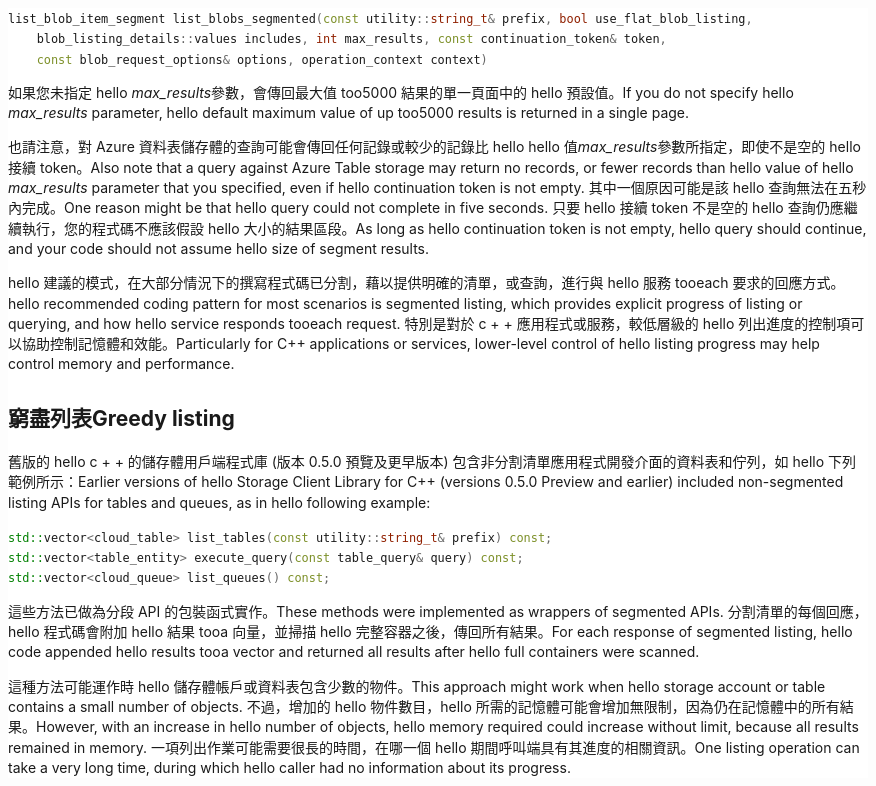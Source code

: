 ```cpp
list_blob_item_segment list_blobs_segmented(const utility::string_t& prefix, bool use_flat_blob_listing,
    blob_listing_details::values includes, int max_results, const continuation_token& token,
    const blob_request_options& options, operation_context context)
```

<span data-ttu-id="b60d6-134">如果您未指定 hello *max_results*參數，會傳回最大值 too5000 結果的單一頁面中的 hello 預設值。</span><span class="sxs-lookup"><span data-stu-id="b60d6-134">If you do not specify hello *max_results* parameter, hello default maximum value of up too5000 results is returned in a single page.</span></span>

<span data-ttu-id="b60d6-135">也請注意，對 Azure 資料表儲存體的查詢可能會傳回任何記錄或較少的記錄比 hello hello 值*max_results*參數所指定，即使不是空的 hello 接續 token。</span><span class="sxs-lookup"><span data-stu-id="b60d6-135">Also note that a query against Azure Table storage may return no records, or fewer records than hello value of hello *max_results* parameter that you specified, even if hello continuation token is not empty.</span></span> <span data-ttu-id="b60d6-136">其中一個原因可能是該 hello 查詢無法在五秒內完成。</span><span class="sxs-lookup"><span data-stu-id="b60d6-136">One reason might be that hello query could not complete in five seconds.</span></span> <span data-ttu-id="b60d6-137">只要 hello 接續 token 不是空的 hello 查詢仍應繼續執行，您的程式碼不應該假設 hello 大小的結果區段。</span><span class="sxs-lookup"><span data-stu-id="b60d6-137">As long as hello continuation token is not empty, hello query should continue, and your code should not assume hello size of segment results.</span></span>

<span data-ttu-id="b60d6-138">hello 建議的模式，在大部分情況下的撰寫程式碼已分割，藉以提供明確的清單，或查詢，進行與 hello 服務 tooeach 要求的回應方式。</span><span class="sxs-lookup"><span data-stu-id="b60d6-138">hello recommended coding pattern for most scenarios is segmented listing, which provides explicit progress of listing or querying, and how hello service responds tooeach request.</span></span> <span data-ttu-id="b60d6-139">特別是對於 c + + 應用程式或服務，較低層級的 hello 列出進度的控制項可以協助控制記憶體和效能。</span><span class="sxs-lookup"><span data-stu-id="b60d6-139">Particularly for C++ applications or services, lower-level control of hello listing progress may help control memory and performance.</span></span>

## <a name="greedy-listing"></a><span data-ttu-id="b60d6-140">窮盡列表</span><span class="sxs-lookup"><span data-stu-id="b60d6-140">Greedy listing</span></span>
<span data-ttu-id="b60d6-141">舊版的 hello c + + 的儲存體用戶端程式庫 (版本 0.5.0 預覽及更早版本) 包含非分割清單應用程式開發介面的資料表和佇列，如 hello 下列範例所示：</span><span class="sxs-lookup"><span data-stu-id="b60d6-141">Earlier versions of hello Storage Client Library for C++ (versions 0.5.0 Preview and earlier) included non-segmented listing APIs for tables and queues, as in hello following example:</span></span>

```cpp
std::vector<cloud_table> list_tables(const utility::string_t& prefix) const;
std::vector<table_entity> execute_query(const table_query& query) const;
std::vector<cloud_queue> list_queues() const;
```

<span data-ttu-id="b60d6-142">這些方法已做為分段 API 的包裝函式實作。</span><span class="sxs-lookup"><span data-stu-id="b60d6-142">These methods were implemented as wrappers of segmented APIs.</span></span> <span data-ttu-id="b60d6-143">分割清單的每個回應，hello 程式碼會附加 hello 結果 tooa 向量，並掃描 hello 完整容器之後，傳回所有結果。</span><span class="sxs-lookup"><span data-stu-id="b60d6-143">For each response of segmented listing, hello code appended hello results tooa vector and returned all results after hello full containers were scanned.</span></span>

<span data-ttu-id="b60d6-144">這種方法可能運作時 hello 儲存體帳戶或資料表包含少數的物件。</span><span class="sxs-lookup"><span data-stu-id="b60d6-144">This approach might work when hello storage account or table contains a small number of objects.</span></span> <span data-ttu-id="b60d6-145">不過，增加的 hello 物件數目，hello 所需的記憶體可能會增加無限制，因為仍在記憶體中的所有結果。</span><span class="sxs-lookup"><span data-stu-id="b60d6-145">However, with an increase in hello number of objects, hello memory required could increase without limit, because all results remained in memory.</span></span> <span data-ttu-id="b60d6-146">一項列出作業可能需要很長的時間，在哪一個 hello 期間呼叫端具有其進度的相關資訊。</span><span class="sxs-lookup"><span data-stu-id="b60d6-146">One listing operation can take a very long time, during which hello caller had no information about its progress.</span></span>
